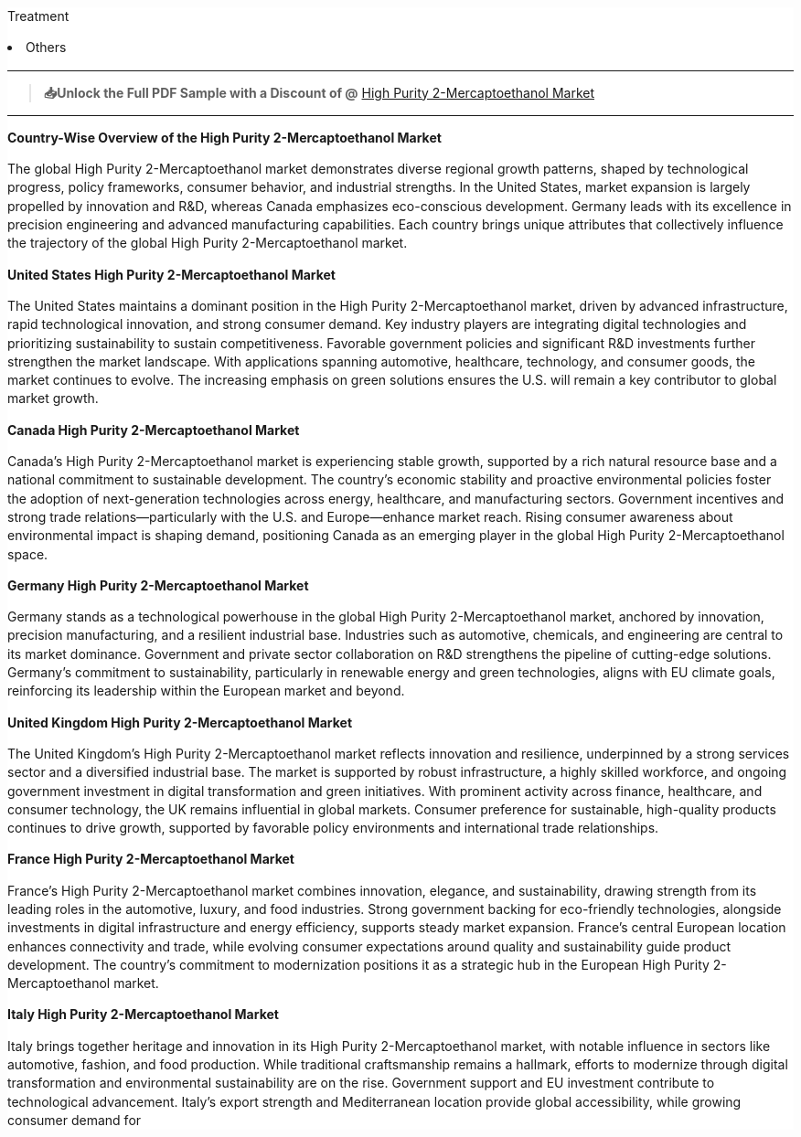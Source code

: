 Treatment</li><li>Others</li></ul></p><hr /><blockquote><p><strong>📥Unlock the Full PDF Sample with a Discount of @</strong> <a href="https://www.marketresearchintellect.com/ask-for-discount/?rid=938659&amp;utm_source=Github-April&amp;utm_medium=049">High Purity 2-Mercaptoethanol Market</a></p></blockquote><hr /><p class="" data-start="217" data-end="261"><strong data-start="217" data-end="261">Country-Wise Overview of the High Purity 2-Mercaptoethanol Market</strong></p><p class="" data-start="263" data-end="774">The global High Purity 2-Mercaptoethanol market demonstrates diverse regional growth patterns, shaped by technological progress, policy frameworks, consumer behavior, and industrial strengths. In the United States, market expansion is largely propelled by innovation and R&amp;D, whereas Canada emphasizes eco-conscious development. Germany leads with its excellence in precision engineering and advanced manufacturing capabilities. Each country brings unique attributes that collectively influence the trajectory of the global High Purity 2-Mercaptoethanol market.</p><p class="" data-start="776" data-end="1421"><strong data-start="776" data-end="805">United States High Purity 2-Mercaptoethanol Market</strong></p><p class="" data-start="776" data-end="1421">The United States maintains a dominant position in the High Purity 2-Mercaptoethanol market, driven by advanced infrastructure, rapid technological innovation, and strong consumer demand. Key industry players are integrating digital technologies and prioritizing sustainability to sustain competitiveness. Favorable government policies and significant R&amp;D investments further strengthen the market landscape. With applications spanning automotive, healthcare, technology, and consumer goods, the market continues to evolve. The increasing emphasis on green solutions ensures the U.S. will remain a key contributor to global market growth.</p><p class="" data-start="1423" data-end="2019"><strong data-start="1423" data-end="1445">Canada High Purity 2-Mercaptoethanol Market</strong></p><p class="" data-start="1423" data-end="2019">Canada&rsquo;s High Purity 2-Mercaptoethanol market is experiencing stable growth, supported by a rich natural resource base and a national commitment to sustainable development. The country&rsquo;s economic stability and proactive environmental policies foster the adoption of next-generation technologies across energy, healthcare, and manufacturing sectors. Government incentives and strong trade relations&mdash;particularly with the U.S. and Europe&mdash;enhance market reach. Rising consumer awareness about environmental impact is shaping demand, positioning Canada as an emerging player in the global High Purity 2-Mercaptoethanol space.</p><p class="" data-start="2021" data-end="2591"><strong data-start="2021" data-end="2044">Germany High Purity 2-Mercaptoethanol Market</strong></p><p class="" data-start="2021" data-end="2591">Germany stands as a technological powerhouse in the global High Purity 2-Mercaptoethanol market, anchored by innovation, precision manufacturing, and a resilient industrial base. Industries such as automotive, chemicals, and engineering are central to its market dominance. Government and private sector collaboration on R&amp;D strengthens the pipeline of cutting-edge solutions. Germany&rsquo;s commitment to sustainability, particularly in renewable energy and green technologies, aligns with EU climate goals, reinforcing its leadership within the European market and beyond.</p><p class="" data-start="2593" data-end="3221"><strong data-start="2593" data-end="2623">United Kingdom High Purity 2-Mercaptoethanol Market</strong></p><p class="" data-start="2593" data-end="3221">The United Kingdom&rsquo;s High Purity 2-Mercaptoethanol market reflects innovation and resilience, underpinned by a strong services sector and a diversified industrial base. The market is supported by robust infrastructure, a highly skilled workforce, and ongoing government investment in digital transformation and green initiatives. With prominent activity across finance, healthcare, and consumer technology, the UK remains influential in global markets. Consumer preference for sustainable, high-quality products continues to drive growth, supported by favorable policy environments and international trade relationships.</p><p class="" data-start="3223" data-end="3838"><strong data-start="3223" data-end="3245">France High Purity 2-Mercaptoethanol Market</strong></p><p class="" data-start="3223" data-end="3838">France&rsquo;s High Purity 2-Mercaptoethanol market combines innovation, elegance, and sustainability, drawing strength from its leading roles in the automotive, luxury, and food industries. Strong government backing for eco-friendly technologies, alongside investments in digital infrastructure and energy efficiency, supports steady market expansion. France&rsquo;s central European location enhances connectivity and trade, while evolving consumer expectations around quality and sustainability guide product development. The country&rsquo;s commitment to modernization positions it as a strategic hub in the European High Purity 2-Mercaptoethanol market.</p><p class="" data-start="3840" data-end="4422"><strong data-start="3840" data-end="3861">Italy High Purity 2-Mercaptoethanol Market</strong></p><p class="" data-start="3840" data-end="4422">Italy brings together heritage and innovation in its High Purity 2-Mercaptoethanol market, with notable influence in sectors like automotive, fashion, and food production. While traditional craftsmanship remains a hallmark, efforts to modernize through digital transformation and environmental sustainability are on the rise. Government support and EU investment contribute to technological advancement. Italy&rsquo;s export strength and Mediterranean location provide global accessibility, while growing consumer demand for
